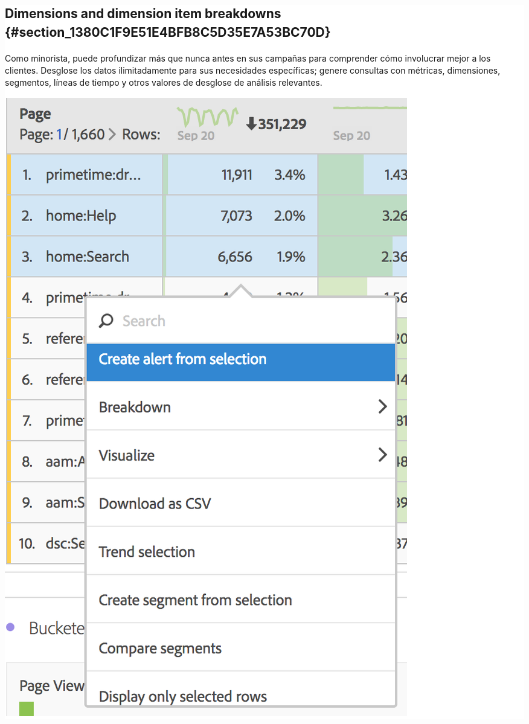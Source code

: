 ## Dimensions and dimension item breakdowns {#section_1380C1F9E51E4BFB8C5D35E7A53BC70D}

Como minorista, puede profundizar más que nunca antes en sus campañas para comprender cómo involucrar mejor a los clientes. Desglose los datos ilimitadamente para sus necesidades específicas; genere consultas con métricas, dimensiones, segmentos, líneas de tiempo y otros valores de desglose de análisis relevantes.

![Resultado de paso](assets/fa_data_table_actions.png)
